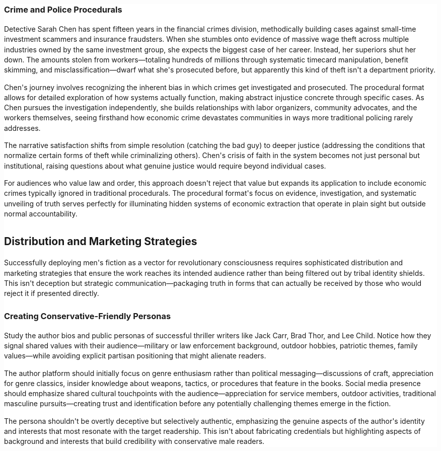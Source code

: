 ### Crime and Police Procedurals

Detective Sarah Chen has spent fifteen years in the financial crimes division, methodically building cases against small-time investment scammers and insurance fraudsters. When she stumbles onto evidence of massive wage theft across multiple industries owned by the same investment group, she expects the biggest case of her career. Instead, her superiors shut her down. The amounts stolen from workers—totaling hundreds of millions through systematic timecard manipulation, benefit skimming, and misclassification—dwarf what she's prosecuted before, but apparently this kind of theft isn't a department priority.

Chen's journey involves recognizing the inherent bias in which crimes get investigated and prosecuted. The procedural format allows for detailed exploration of how systems actually function, making abstract injustice concrete through specific cases. As Chen pursues the investigation independently, she builds relationships with labor organizers, community advocates, and the workers themselves, seeing firsthand how economic crime devastates communities in ways more traditional policing rarely addresses.

The narrative satisfaction shifts from simple resolution (catching the bad guy) to deeper justice (addressing the conditions that normalize certain forms of theft while criminalizing others). Chen's crisis of faith in the system becomes not just personal but institutional, raising questions about what genuine justice would require beyond individual cases.

For audiences who value law and order, this approach doesn't reject that value but expands its application to include economic crimes typically ignored in traditional procedurals. The procedural format's focus on evidence, investigation, and systematic unveiling of truth serves perfectly for illuminating hidden systems of economic extraction that operate in plain sight but outside normal accountability.

## Distribution and Marketing Strategies

Successfully deploying men's fiction as a vector for revolutionary consciousness requires sophisticated distribution and marketing strategies that ensure the work reaches its intended audience rather than being filtered out by tribal identity shields. This isn't deception but strategic communication—packaging truth in forms that can actually be received by those who would reject it if presented directly.

### Creating Conservative-Friendly Personas

Study the author bios and public personas of successful thriller writers like Jack Carr, Brad Thor, and Lee Child. Notice how they signal shared values with their audience—military or law enforcement background, outdoor hobbies, patriotic themes, family values—while avoiding explicit partisan positioning that might alienate readers.

The author platform should initially focus on genre enthusiasm rather than political messaging—discussions of craft, appreciation for genre classics, insider knowledge about weapons, tactics, or procedures that feature in the books. Social media presence should emphasize shared cultural touchpoints with the audience—appreciation for service members, outdoor activities, traditional masculine pursuits—creating trust and identification before any potentially challenging themes emerge in the fiction.

The persona shouldn't be overtly deceptive but selectively authentic, emphasizing the genuine aspects of the author's identity and interests that most resonate with the target readership. This isn't about fabricating credentials but highlighting aspects of background and interests that build credibility with conservative male readers.
